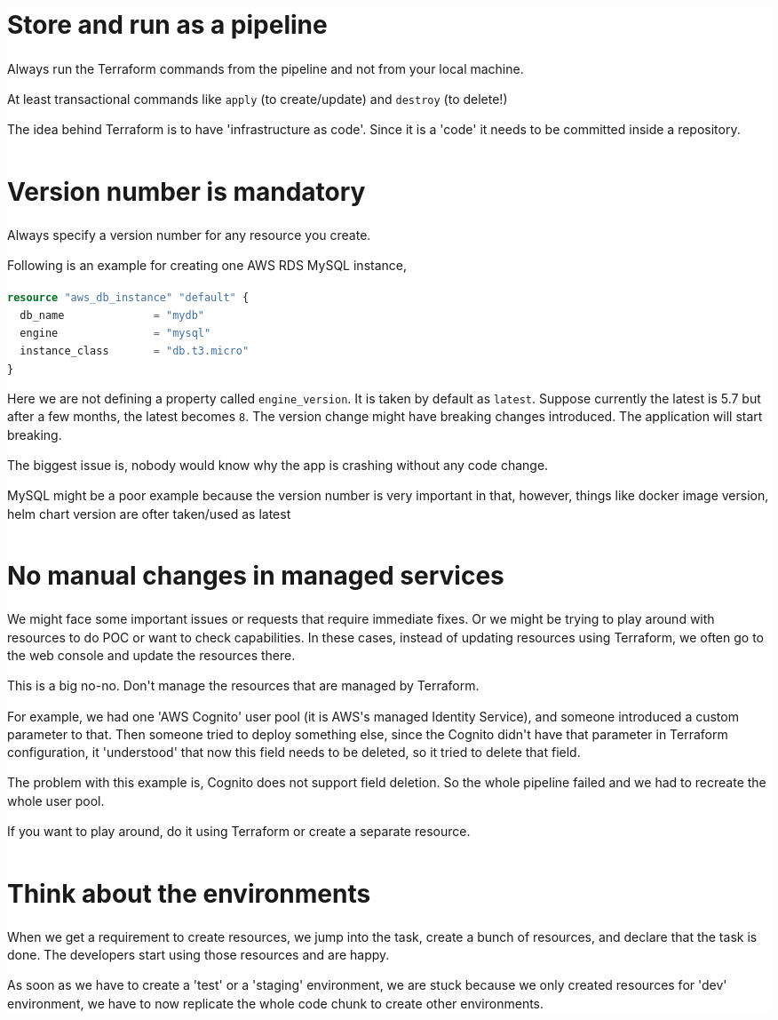 # Store and run as a pipeline
Always run the Terraform commands from the pipeline and not from your local machine.

At least transactional commands like `apply` (to create/update) and `destroy` (to delete!)

The idea behind Terraform is to have 'infrastructure as code'. Since it is a 'code' it needs to be committed inside a repository. 

# Version number is mandatory
Always specify a version number for any resource you create. 

Following is an example for creating one AWS RDS MySQL instance,
```terraform
resource "aws_db_instance" "default" {
  db_name              = "mydb"
  engine               = "mysql"
  instance_class       = "db.t3.micro"
}
```
Here we are not defining a property called `engine_version`. It is taken by default as `latest`. Suppose currently the latest is 5.7 but after a few months, the latest becomes `8`. The version change might have breaking changes introduced. The application will start breaking. 

The biggest issue is, nobody would know why the app is crashing without any code change. 

MySQL might be a poor example because the version number is very important in that, however, things like docker image version, helm chart version are ofter taken/used as latest

# No manual changes in managed services 
We might face some important issues or requests that require immediate fixes. Or we might be trying to play around with resources to do POC or want to check capabilities. In these cases, instead of updating resources using Terraform, we often go to the web console and update the resources there. 

This is a big no-no. Don't manage the resources that are managed by Terraform. 

For example, we had one 'AWS Cognito' user pool (it is AWS's managed Identity Service), and someone introduced a custom parameter to that. Then someone tried to deploy something else, since the Cognito didn't have that parameter in Terraform configuration, it 'understood' that now this field needs to be deleted, so it tried to delete that field. 

The problem with this example is, Cognito does not support field deletion. So the whole pipeline failed and we had to recreate the whole user pool. 

If you want to play around, do it using Terraform or create a separate resource. 

# Think about the environments
When we get a requirement to create resources, we jump into the task, create a bunch of resources, and declare that the task is done. The developers start using those resources and are happy. 

As soon as we have to create a 'test' or a 'staging' environment, we are stuck because we only created resources for 'dev' environment, we have to now replicate the whole code chunk to create other environments. 
